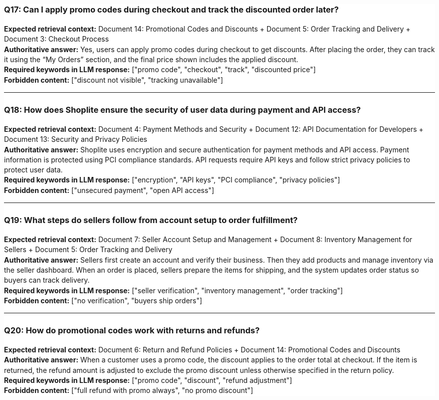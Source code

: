 
### Q17: Can I apply promo codes during checkout and track the discounted order later?
**Expected retrieval context:** Document 14: Promotional Codes and Discounts + Document 5: Order Tracking and Delivery + Document 3: Checkout Process  
**Authoritative answer:** Yes, users can apply promo codes during checkout to get discounts. After placing the order, they can track it using the “My Orders” section, and the final price shown includes the applied discount.  
**Required keywords in LLM response:** ["promo code", "checkout", "track", "discounted price"]  
**Forbidden content:** ["discount not visible", "tracking unavailable"]

---

### Q18: How does Shoplite ensure the security of user data during payment and API access?
**Expected retrieval context:** Document 4: Payment Methods and Security + Document 12: API Documentation for Developers + Document 13: Security and Privacy Policies  
**Authoritative answer:** Shoplite uses encryption and secure authentication for payment methods and API access. Payment information is protected using PCI compliance standards. API requests require API keys and follow strict privacy policies to protect user data.  
**Required keywords in LLM response:** ["encryption", "API keys", "PCI compliance", "privacy policies"]  
**Forbidden content:** ["unsecured payment", "open API access"]

---

### Q19: What steps do sellers follow from account setup to order fulfillment?
**Expected retrieval context:** Document 7: Seller Account Setup and Management + Document 8: Inventory Management for Sellers + Document 5: Order Tracking and Delivery  
**Authoritative answer:** Sellers first create an account and verify their business. Then they add products and manage inventory via the seller dashboard. When an order is placed, sellers prepare the items for shipping, and the system updates order status so buyers can track delivery.  
**Required keywords in LLM response:** ["seller verification", "inventory management", "order tracking"]  
**Forbidden content:** ["no verification", "buyers ship orders"]

---

### Q20: How do promotional codes work with returns and refunds?
**Expected retrieval context:** Document 6: Return and Refund Policies + Document 14: Promotional Codes and Discounts  
**Authoritative answer:** When a customer uses a promo code, the discount applies to the order total at checkout. If the item is returned, the refund amount is adjusted to exclude the promo discount unless otherwise specified in the return policy.  
**Required keywords in LLM response:** ["promo code", "discount", "refund adjustment"]  
**Forbidden content:** ["full refund with promo always", "no promo discount"]

